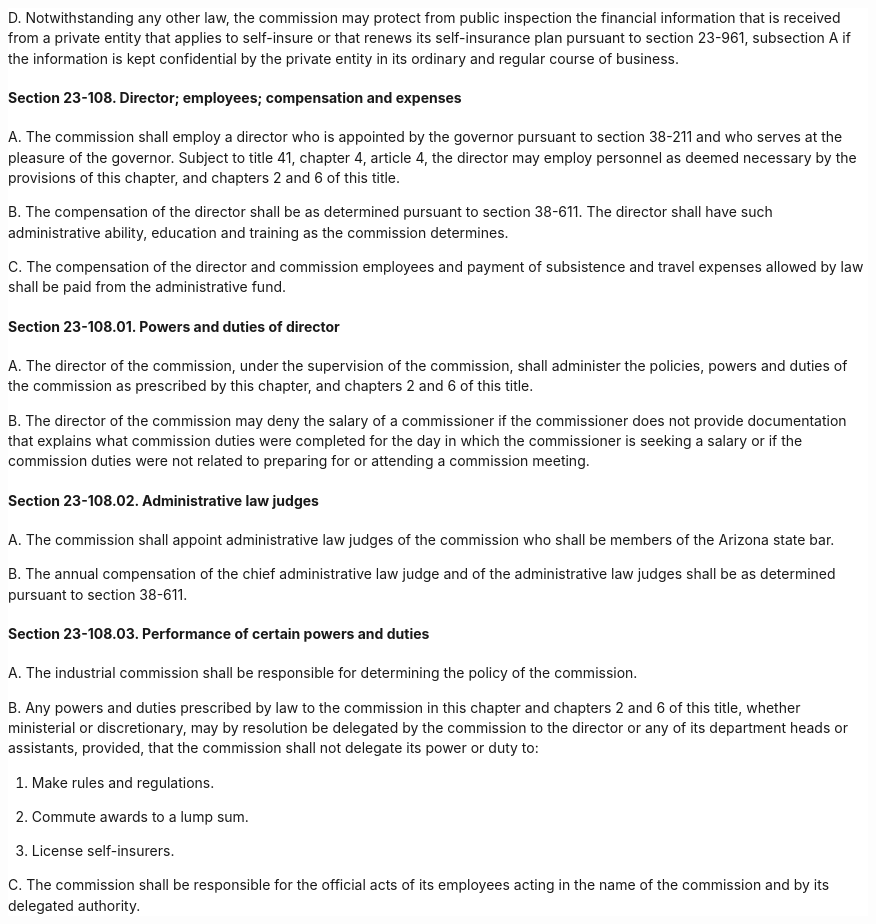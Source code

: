D. Notwithstanding any other law, the commission may protect from public inspection the financial information that is received from a private entity that applies to self-insure or that renews its self-insurance plan pursuant to section 23-961, subsection A if the information is kept confidential by the private entity in its ordinary and regular course of business.

#### Section 23-108. Director; employees; compensation and expenses

A. The commission shall employ a director who is appointed by the governor pursuant to section 38-211 and who serves at the pleasure of the governor. Subject to title 41, chapter 4, article 4, the director may employ personnel as deemed necessary by the provisions of this chapter, and chapters 2 and 6 of this title.

B. The compensation of the director shall be as determined pursuant to section 38-611. The director shall have such administrative ability, education and training as the commission determines.

C. The compensation of the director and commission employees and payment of subsistence and travel expenses allowed by law shall be paid from the administrative fund.

 

#### Section 23-108.01. Powers and duties of director

A. The director of the commission, under the supervision of the commission, shall administer the policies, powers and duties of the commission as prescribed by this chapter, and chapters 2 and 6 of this title.

B. The director of the commission may deny the salary of a commissioner if the commissioner does not provide documentation that explains what commission duties were completed for the day in which the commissioner is seeking a salary or if the commission duties were not related to preparing for or attending a commission meeting.

#### Section 23-108.02. Administrative law judges

A. The commission shall appoint administrative law judges of the commission who shall be members of the Arizona state bar.

B. The annual compensation of the chief administrative law judge and of the administrative law judges shall be as determined pursuant to section 38-611.

 

#### Section 23-108.03. Performance of certain powers and duties

A. The industrial commission shall be responsible for determining the policy of the commission.

B. Any powers and duties prescribed by law to the commission in this chapter and chapters 2 and 6 of this title, whether ministerial or discretionary, may by resolution be delegated by the commission to the director or any of its department heads or assistants, provided, that the commission shall not delegate its power or duty to:

1. Make rules and regulations.

2. Commute awards to a lump sum.

3. License self-insurers.

C. The commission shall be responsible for the official acts of its employees acting in the name of the commission and by its delegated authority.
